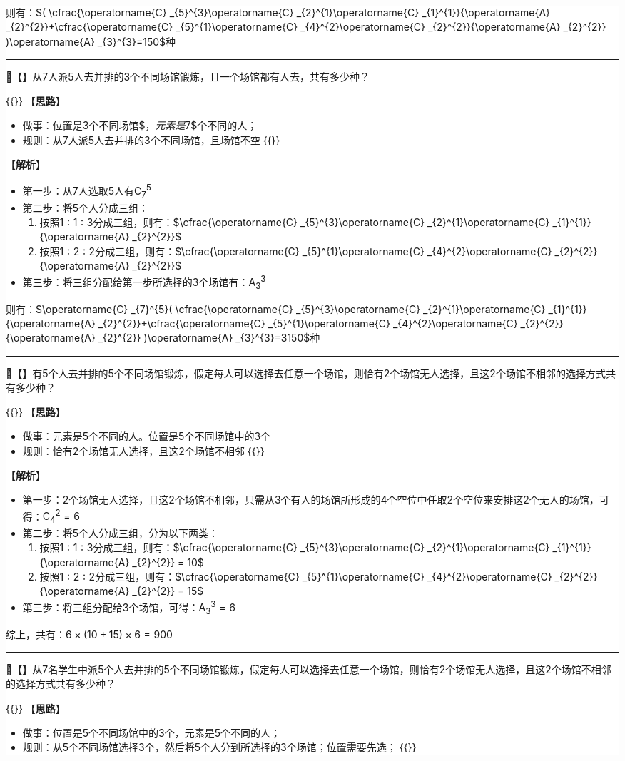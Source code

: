 则有：$( \cfrac{\operatorname{C} _{5}^{3}\operatorname{C} _{2}^{1}\operatorname{C} _{1}^{1}}{\operatorname{A} _{2}^{2}}+\cfrac{\operatorname{C} _{5}^{1}\operatorname{C} _{4}^{2}\operatorname{C} _{2}^{2}}{\operatorname{A} _{2}^{2}} )\operatorname{A} _{3}^{3}=150$种

---
&#128311;【】从$7$人派$5$人去并排的$3$个不同场馆锻炼，且一个场馆都有人去，共有多少种？

{{<alert color="primary">}}
【**思路**】
- 做事：位置是$3$个不同场馆$$，元素是$7$个不同的人；
- 规则：从$7$人派$5$人去并排的$3$个不同场馆，且场馆不空
{{</alert>}}

【**解析**】

- 第一步：从$7$人选取$5$人有$\operatorname{C} _{7}^{5}$
- 第二步：将$5$个人分成三组：
  1. 按照$1:1:3$分成三组，则有：$\cfrac{\operatorname{C} _{5}^{3}\operatorname{C} _{2}^{1}\operatorname{C} _{1}^{1}}{\operatorname{A} _{2}^{2}}$
  2. 按照$1:2:2$分成三组，则有：$\cfrac{\operatorname{C} _{5}^{1}\operatorname{C} _{4}^{2}\operatorname{C} _{2}^{2}}{\operatorname{A} _{2}^{2}}$
- 第三步：将三组分配给第一步所选择的$3$个场馆有：$\operatorname{A} _{3}^{3}$

则有：$\operatorname{C} _{7}^{5}( \cfrac{\operatorname{C} _{5}^{3}\operatorname{C} _{2}^{1}\operatorname{C} _{1}^{1}}{\operatorname{A} _{2}^{2}}+\cfrac{\operatorname{C} _{5}^{1}\operatorname{C} _{4}^{2}\operatorname{C} _{2}^{2}}{\operatorname{A} _{2}^{2}} )\operatorname{A} _{3}^{3}=3150$种


---
&#128311;【】有$5$个人去并排的$5$个不同场馆锻炼，假定每人可以选择去任意一个场馆，则恰有$2$个场馆无人选择，且这$2$个场馆不相邻的选择方式共有多少种？

{{<alert color="primary">}}
【**思路**】
- 做事：元素是$5$个不同的人。位置是$5$个不同场馆中的$3$个
- 规则：恰有$2$个场馆无人选择，且这$2$个场馆不相邻
{{</alert>}}

【**解析**】

- 第一步：$2$个场馆无人选择，且这$2$个场馆不相邻，只需从$3$个有人的场馆所形成的$4$个空位中任取$2$个空位来安排这$2$个无人的场馆，可得：$\operatorname{C} _{4}^{2} = 6$
- 第二步：将$5$个人分成三组，分为以下两类：
  1. 按照$1:1:3$分成三组，则有：$\cfrac{\operatorname{C} _{5}^{3}\operatorname{C} _{2}^{1}\operatorname{C} _{1}^{1}}{\operatorname{A} _{2}^{2}} = 10$
  2. 按照$1:2:2$分成三组，则有：$\cfrac{\operatorname{C} _{5}^{1}\operatorname{C} _{4}^{2}\operatorname{C} _{2}^{2}}{\operatorname{A} _{2}^{2}} = 15$
- 第三步：将三组分配给$3$个场馆，可得：$\operatorname{A} _{3}^{3} = 6$

综上，共有：$6 \times (10 + 15) \times 6 = 900$



---
&#128311;【】从$7$名学生中派$5$个人去并排的$5$个不同场馆锻炼，假定每人可以选择去任意一个场馆，则恰有$2$个场馆无人选择，且这$2$个场馆不相邻的选择方式共有多少种？

{{<alert color="primary">}}
【**思路**】
- 做事：位置是$5$个不同场馆中的$3$个，元素是$5$个不同的人；
- 规则：从$5$个不同场馆选择$3$个，然后将$5$个人分到所选择的$3$个场馆；位置需要先选；
{{</alert>}}
